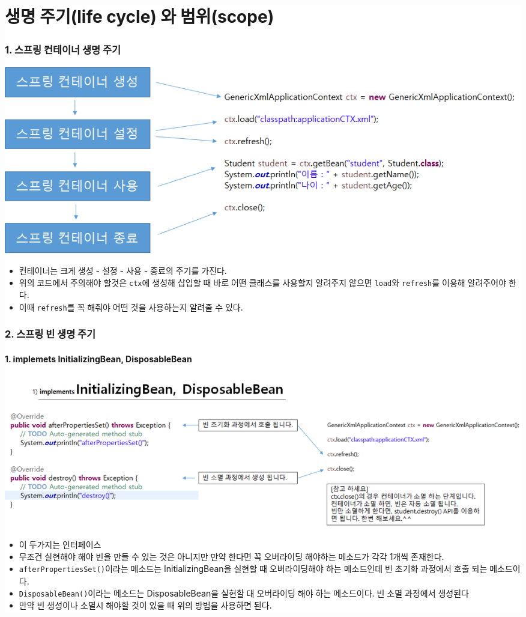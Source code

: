 # 생명 주기(life cycle) 와 범위(scope)

### 1. 스프링 컨테이너 생명 주기

![1535799396183](image\1535799396183.png)

* 컨테이너는 크게 생성 - 설정 - 사용 - 종료의 주기를 가진다.
* 위의 코드에서 주의해야 할것은 `ctx`에 생성해 삽입할 때 바로 어떤 클래스를 사용할지 알려주지 않으면  `load`와 `refresh`를 이용해 알려주어야 한다.
* 이때 `refresh`를 꼭 해줘야 어떤 것을 사용하는지 알려줄 수 있다.



### 2. 스프링 빈 생명 주기

#### 1. implemets InitializingBean, DisposableBean

![1535799856774](image/1535799856774.png)

* 이 두가지는 인터페이스
* 무조건 실현해야 해야 빈을 만들 수 있는 것은 아니지만 만약 한다면 꼭 오버라이딩 해야하는 메소드가 각각 1개씩 존재한다.
* `afterPropertiesSet()`이라는 메소드는 InitializingBean을 실현할 때 오버라이딩해야 하는 메소드인데 빈 초기화 과정에서 호출 되는 메소드이다.
* `DisposableBean()`이라는 메소드는 DisposableBean을 실현할 대 오버라이딩 해야 하는 메소드이다. 빈 소멸 과정에서 생성된다
* 만약 빈 생성이나 소멸시 해야할 것이 있을 때 위의 방법을 사용하면 된다.

